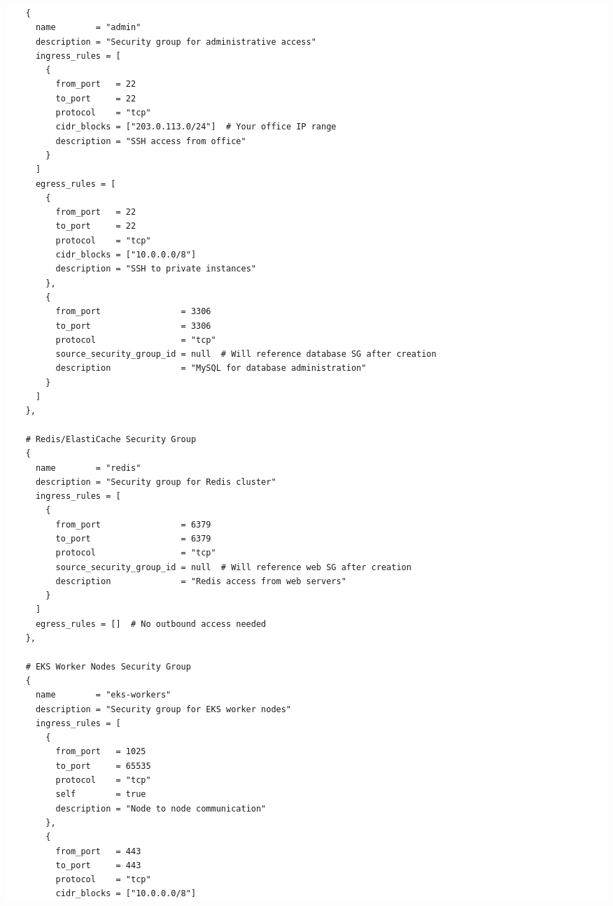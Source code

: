 ```hcl
    {
      name        = "admin"
      description = "Security group for administrative access"
      ingress_rules = [
        {
          from_port   = 22
          to_port     = 22
          protocol    = "tcp"
          cidr_blocks = ["203.0.113.0/24"]  # Your office IP range
          description = "SSH access from office"
        }
      ]
      egress_rules = [
        {
          from_port   = 22
          to_port     = 22
          protocol    = "tcp"
          cidr_blocks = ["10.0.0.0/8"]
          description = "SSH to private instances"
        },
        {
          from_port                = 3306
          to_port                  = 3306
          protocol                 = "tcp"
          source_security_group_id = null  # Will reference database SG after creation
          description              = "MySQL for database administration"
        }
      ]
    },

    # Redis/ElastiCache Security Group
    {
      name        = "redis"
      description = "Security group for Redis cluster"
      ingress_rules = [
        {
          from_port                = 6379
          to_port                  = 6379
          protocol                 = "tcp"
          source_security_group_id = null  # Will reference web SG after creation
          description              = "Redis access from web servers"
        }
      ]
      egress_rules = []  # No outbound access needed
    },

    # EKS Worker Nodes Security Group
    {
      name        = "eks-workers"
      description = "Security group for EKS worker nodes"
      ingress_rules = [
        {
          from_port   = 1025
          to_port     = 65535
          protocol    = "tcp"
          self        = true
          description = "Node to node communication"
        },
        {
          from_port   = 443
          to_port     = 443
          protocol    = "tcp"
          cidr_blocks = ["10.0.0.0/8"]
```